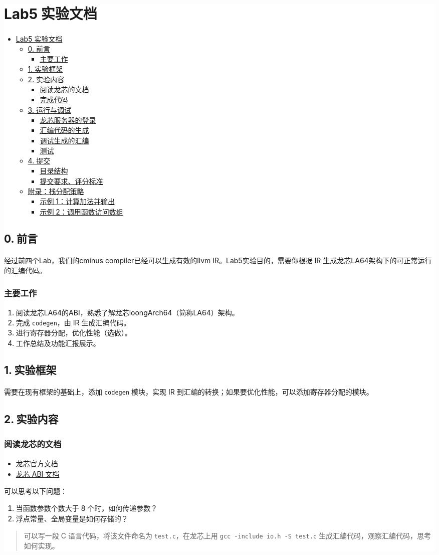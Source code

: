 # Lab5 实验文档

- [Lab5 实验文档](#lab5-实验文档)
  - [0. 前言](#0-前言)
    - [主要工作](#主要工作)
  - [1. 实验框架](#1-实验框架)
  - [2. 实验内容](#2-实验内容)
    - [阅读龙芯的文档](#阅读龙芯的文档)
    - [完成代码](#完成代码)
  - [3. 运行与调试](#3-运行与调试)
    - [龙芯服务器的登录](#龙芯服务器的登录)
    - [汇编代码的生成](#汇编代码的生成)
    - [调试生成的汇编](#调试生成的汇编)
    - [测试](#测试)
  - [4. 提交](#4-提交)
    - [目录结构](#目录结构)
    - [提交要求、评分标准](#提交要求评分标准)
  - [附录：栈分配策略](#附录栈分配策略)
    - [示例 1：计算加法并输出](#示例-1计算加法并输出)
    - [示例 2：调用函数访问数组](#示例-2调用函数访问数组)


## 0. 前言

经过前四个Lab，我们的cminus compiler已经可以生成有效的llvm IR。Lab5实验目的，需要你根据 IR 生成龙芯LA64架构下的可正常运行的汇编代码。

### 主要工作

1. 阅读龙芯LA64的ABI，熟悉了解龙芯loongArch64（简称LA64）架构。
2. 完成 `codegen`，由 IR 生成汇编代码。
3. 进行寄存器分配，优化性能（选做）。
4. 工作总结及功能汇报展示。


## 1. 实验框架

需要在现有框架的基础上，添加 `codegen` 模块，实现 IR 到汇编的转换；如果要优化性能，可以添加寄存器分配的模块。

## 2. 实验内容

### 阅读龙芯的文档

+ [龙芯官方文档](https://github.com/loongson/LoongArch-Documentation/releases/latest/download/LoongArch-Vol1-v1.02-CN.pdf)
+ [龙芯 ABI 文档](龙芯扩展实验ABI/龙芯扩展实验ABI.md)

可以思考以下问题：

1. 当函数参数个数大于 8 个时，如何传递参数？
2. 浮点常量、全局变量是如何存储的？

> 可以写一段 C 语言代码，将该文件命名为 `test.c`，在龙芯上用 `gcc -include io.h -S test.c` 生成汇编代码，观察汇编代码，思考如何实现。
